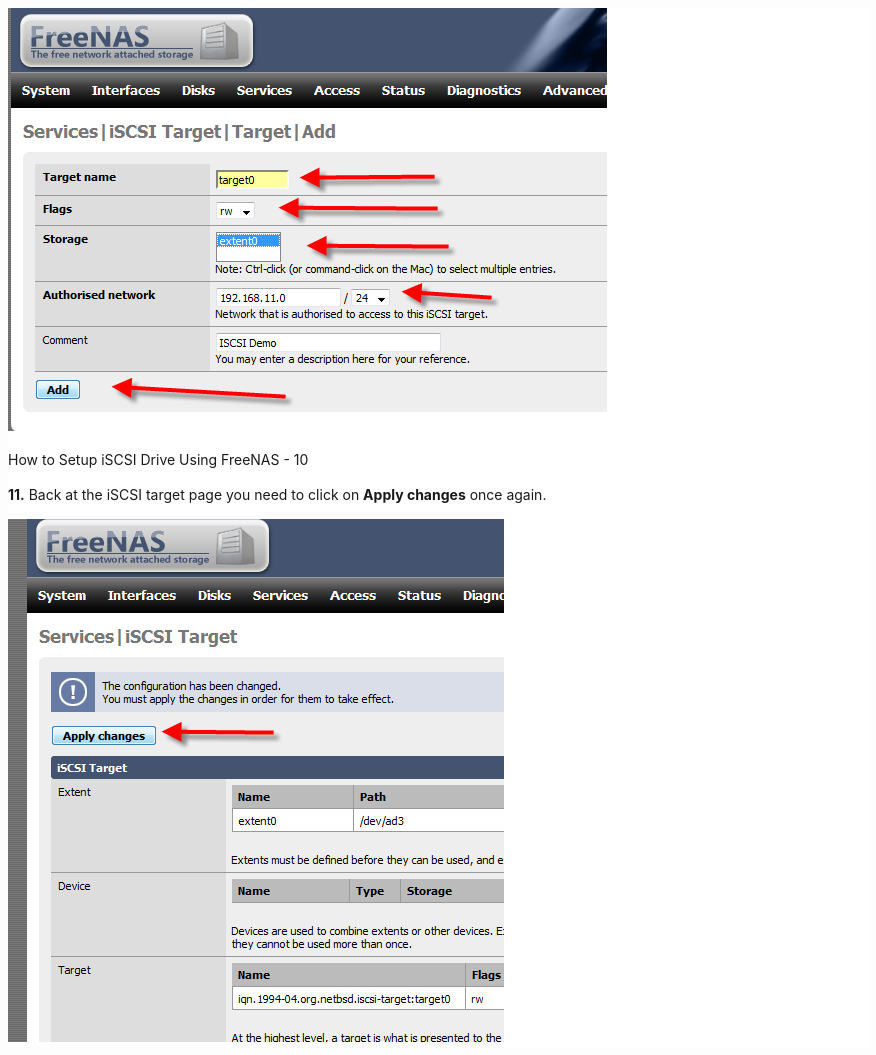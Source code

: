 ![149%20695363513e574ff3a71aa24d83de9c4d/iscsi-010.png](149%20695363513e574ff3a71aa24d83de9c4d/iscsi-010.png)

How to Setup iSCSI Drive Using FreeNAS - 10

**11.** Back at the iSCSI target page you need to click on **Apply changes** once again.

![149%20695363513e574ff3a71aa24d83de9c4d/iscsi-011.png](149%20695363513e574ff3a71aa24d83de9c4d/iscsi-011.png)
